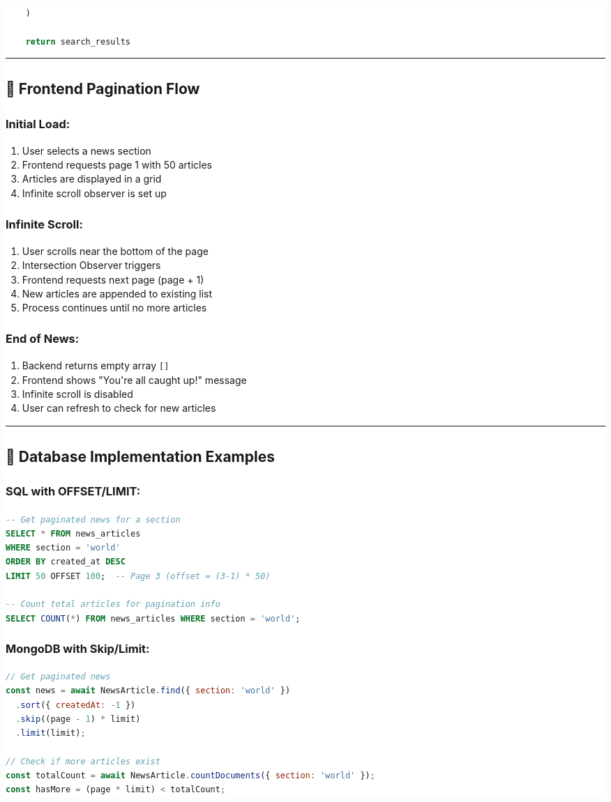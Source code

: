 ```python
    )
    
    return search_results
```

---

## 🔄 **Frontend Pagination Flow**

### **Initial Load**:
1. User selects a news section
2. Frontend requests page 1 with 50 articles
3. Articles are displayed in a grid
4. Infinite scroll observer is set up

### **Infinite Scroll**:
1. User scrolls near the bottom of the page
2. Intersection Observer triggers
3. Frontend requests next page (page + 1)
4. New articles are appended to existing list
5. Process continues until no more articles

### **End of News**:
1. Backend returns empty array `[]`
2. Frontend shows "You're all caught up!" message
3. Infinite scroll is disabled
4. User can refresh to check for new articles

---

## 💾 **Database Implementation Examples**

### **SQL with OFFSET/LIMIT**:
```sql
-- Get paginated news for a section
SELECT * FROM news_articles 
WHERE section = 'world' 
ORDER BY created_at DESC 
LIMIT 50 OFFSET 100;  -- Page 3 (offset = (3-1) * 50)

-- Count total articles for pagination info
SELECT COUNT(*) FROM news_articles WHERE section = 'world';
```

### **MongoDB with Skip/Limit**:
```javascript
// Get paginated news
const news = await NewsArticle.find({ section: 'world' })
  .sort({ createdAt: -1 })
  .skip((page - 1) * limit)
  .limit(limit);

// Check if more articles exist
const totalCount = await NewsArticle.countDocuments({ section: 'world' });
const hasMore = (page * limit) < totalCount;
```
